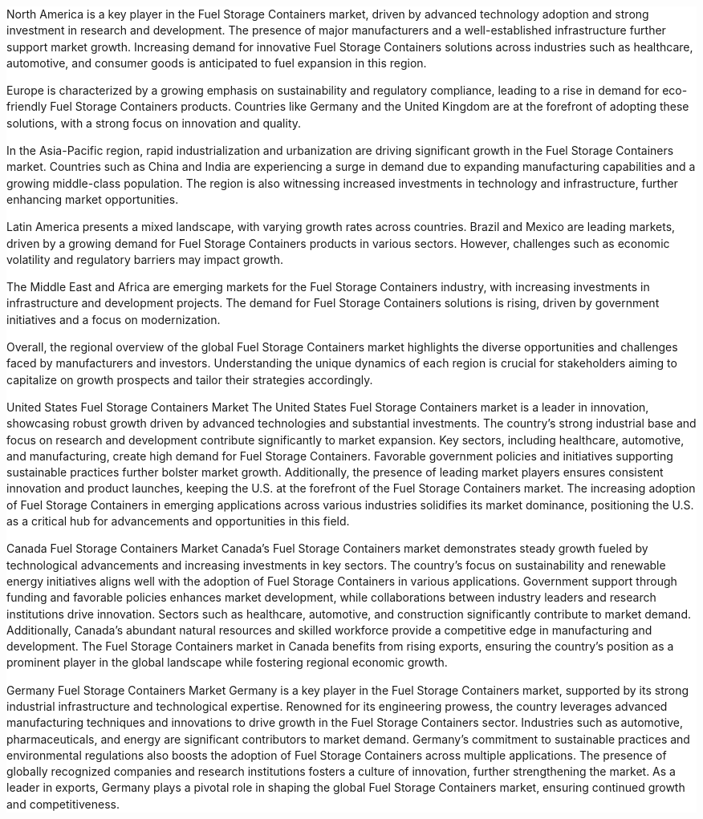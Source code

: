 North America is a key player in the Fuel Storage Containers market, driven by advanced technology adoption and strong investment in research and development. The presence of major manufacturers and a well-established infrastructure further support market growth. Increasing demand for innovative Fuel Storage Containers solutions across industries such as healthcare, automotive, and consumer goods is anticipated to fuel expansion in this region.

Europe is characterized by a growing emphasis on sustainability and regulatory compliance, leading to a rise in demand for eco-friendly Fuel Storage Containers products. Countries like Germany and the United Kingdom are at the forefront of adopting these solutions, with a strong focus on innovation and quality.

In the Asia-Pacific region, rapid industrialization and urbanization are driving significant growth in the Fuel Storage Containers market. Countries such as China and India are experiencing a surge in demand due to expanding manufacturing capabilities and a growing middle-class population. The region is also witnessing increased investments in technology and infrastructure, further enhancing market opportunities.

Latin America presents a mixed landscape, with varying growth rates across countries. Brazil and Mexico are leading markets, driven by a growing demand for Fuel Storage Containers products in various sectors. However, challenges such as economic volatility and regulatory barriers may impact growth.

The Middle East and Africa are emerging markets for the Fuel Storage Containers industry, with increasing investments in infrastructure and development projects. The demand for Fuel Storage Containers solutions is rising, driven by government initiatives and a focus on modernization.

Overall, the regional overview of the global Fuel Storage Containers market highlights the diverse opportunities and challenges faced by manufacturers and investors. Understanding the unique dynamics of each region is crucial for stakeholders aiming to capitalize on growth prospects and tailor their strategies accordingly.

United States Fuel Storage Containers Market
The United States Fuel Storage Containers market is a leader in innovation, showcasing robust growth driven by advanced technologies and substantial investments. The country’s strong industrial base and focus on research and development contribute significantly to market expansion. Key sectors, including healthcare, automotive, and manufacturing, create high demand for Fuel Storage Containers. Favorable government policies and initiatives supporting sustainable practices further bolster market growth. Additionally, the presence of leading market players ensures consistent innovation and product launches, keeping the U.S. at the forefront of the Fuel Storage Containers market. The increasing adoption of Fuel Storage Containers in emerging applications across various industries solidifies its market dominance, positioning the U.S. as a critical hub for advancements and opportunities in this field.

Canada Fuel Storage Containers Market
Canada’s Fuel Storage Containers market demonstrates steady growth fueled by technological advancements and increasing investments in key sectors. The country’s focus on sustainability and renewable energy initiatives aligns well with the adoption of Fuel Storage Containers in various applications. Government support through funding and favorable policies enhances market development, while collaborations between industry leaders and research institutions drive innovation. Sectors such as healthcare, automotive, and construction significantly contribute to market demand. Additionally, Canada’s abundant natural resources and skilled workforce provide a competitive edge in manufacturing and development. The Fuel Storage Containers market in Canada benefits from rising exports, ensuring the country’s position as a prominent player in the global landscape while fostering regional economic growth.

Germany Fuel Storage Containers Market
Germany is a key player in the Fuel Storage Containers market, supported by its strong industrial infrastructure and technological expertise. Renowned for its engineering prowess, the country leverages advanced manufacturing techniques and innovations to drive growth in the Fuel Storage Containers sector. Industries such as automotive, pharmaceuticals, and energy are significant contributors to market demand. Germany’s commitment to sustainable practices and environmental regulations also boosts the adoption of Fuel Storage Containers across multiple applications. The presence of globally recognized companies and research institutions fosters a culture of innovation, further strengthening the market. As a leader in exports, Germany plays a pivotal role in shaping the global Fuel Storage Containers market, ensuring continued growth and competitiveness.

